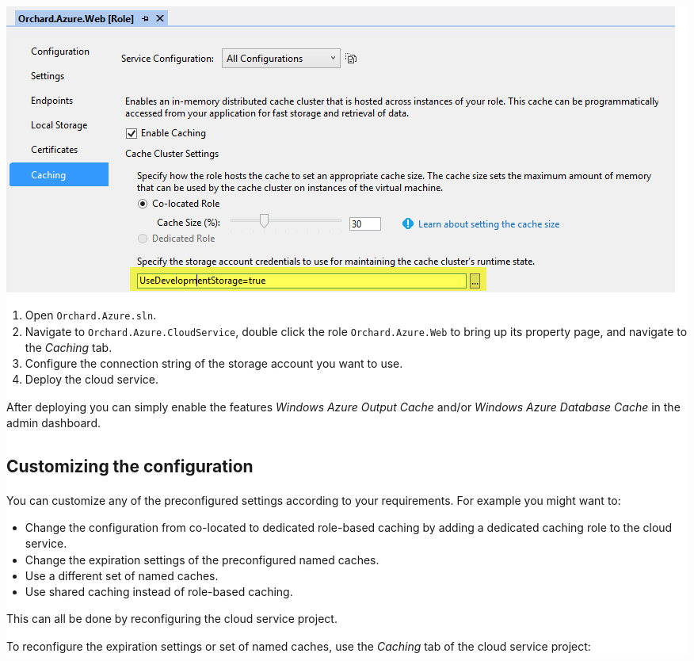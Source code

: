 ![](../Attachments/Using-Windows-Azure-Cache/storage-account.png)

1. Open `Orchard.Azure.sln`.
2. Navigate to `Orchard.Azure.CloudService`, double click the role `Orchard.Azure.Web` to bring up its property page, and navigate to the *Caching* tab.
3. Configure the connection string of the storage account you want to use.
4. Deploy the cloud service.

After deploying you can simply enable the features *Windows Azure Output Cache* and/or *Windows Azure Database Cache* in the admin dashboard.

## Customizing the configuration

You can customize any of the preconfigured settings according to your requirements. For example you might want to:

* Change the configuration from co-located to dedicated role-based caching by adding a dedicated caching role to the cloud service.
* Change the expiration settings of the preconfigured named caches.
* Use a different set of named caches.
* Use shared caching instead of role-based caching.

This can all be done by reconfiguring the cloud service project.

To reconfigure the expiration settings or set of named caches, use the *Caching* tab of the cloud service project:
